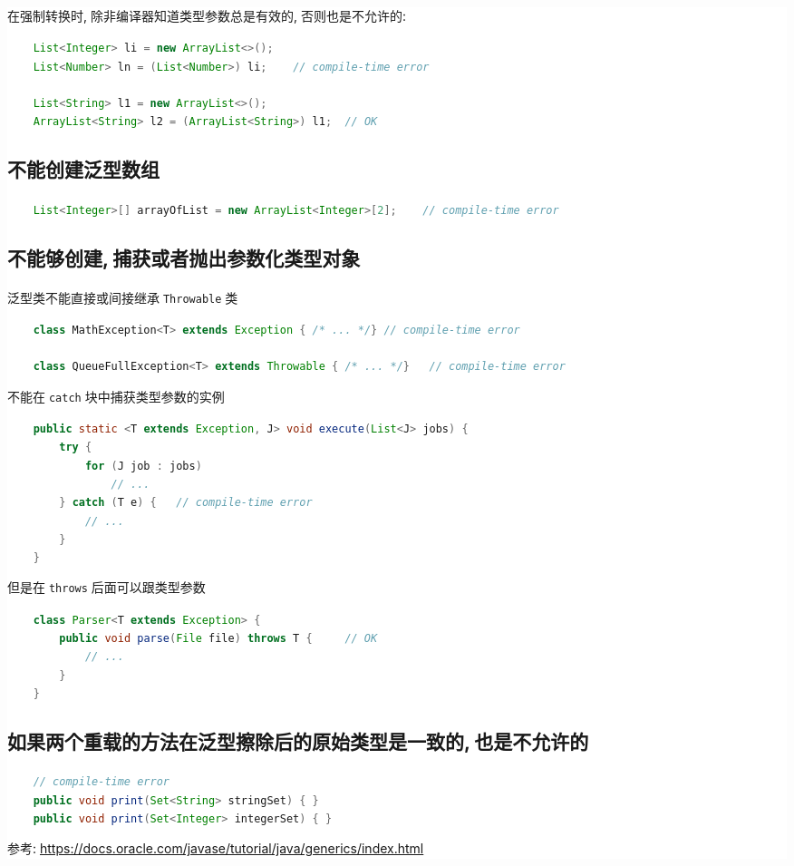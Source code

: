 在强制转换时, 除非编译器知道类型参数总是有效的, 否则也是不允许的:

```java
    List<Integer> li = new ArrayList<>();
    List<Number> ln = (List<Number>) li;    // compile-time error

    List<String> l1 = new ArrayList<>();
    ArrayList<String> l2 = (ArrayList<String>) l1;  // OK
```

## 不能创建泛型数组

```java
    List<Integer>[] arrayOfList = new ArrayList<Integer>[2];    // compile-time error
```

## 不能够创建, 捕获或者抛出参数化类型对象

泛型类不能直接或间接继承 `Throwable` 类

```java
    class MathException<T> extends Exception { /* ... */} // compile-time error

    class QueueFullException<T> extends Throwable { /* ... */}   // compile-time error
```

不能在 `catch` 块中捕获类型参数的实例

```java
    public static <T extends Exception, J> void execute(List<J> jobs) {
        try {
            for (J job : jobs)
                // ...
        } catch (T e) {   // compile-time error
            // ...
        }
    }
```

但是在 `throws` 后面可以跟类型参数

```java
    class Parser<T extends Exception> {
        public void parse(File file) throws T {     // OK
            // ...
        }
    }
```

## 如果两个重载的方法在泛型擦除后的原始类型是一致的, 也是不允许的

```java
    // compile-time error
    public void print(Set<String> stringSet) { }
    public void print(Set<Integer> integerSet) { }
```


参考: https://docs.oracle.com/javase/tutorial/java/generics/index.html
